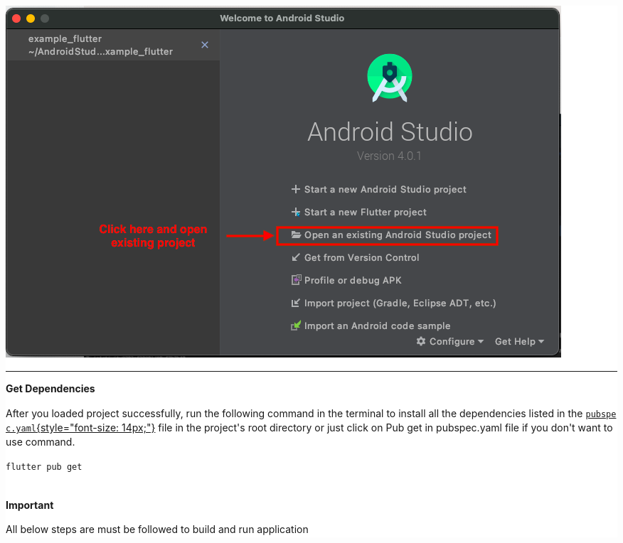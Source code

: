 ![logo](images/build_img1.png)

* * * * *

**Get Dependencies**

After you loaded project successfully, run the following command in the
terminal to install all the dependencies listed in the
[`pubspec.yaml`{style="font-size: 14px;"}](https://dart.dev/tools/pub/pubspec)
file in the project's root directory or just click on Pub get in
pubspec.yaml file if you don't want to use command.

``` {.brush: .shell}
flutter pub get
                                    
```

**Important**

All below steps are must be followed to build and run application
